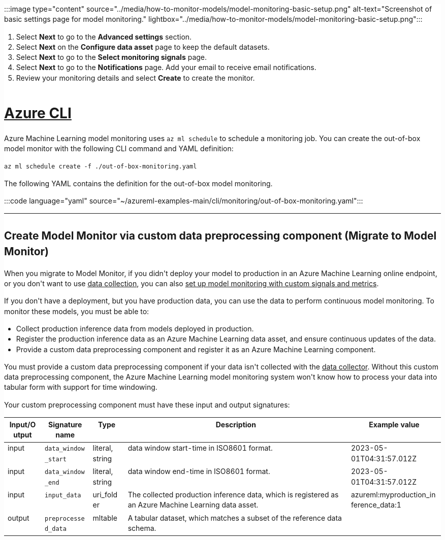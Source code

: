    :::image type="content" source="../media/how-to-monitor-models/model-monitoring-basic-setup.png" alt-text="Screenshot of basic settings page for model monitoring." lightbox="../media/how-to-monitor-models/model-monitoring-basic-setup.png":::

1. Select **Next** to go to the **Advanced settings** section. 
1. Select **Next** on the **Configure data asset** page to keep the default datasets.
1. Select **Next** to go to the **Select monitoring signals** page.
1. Select **Next** to go to the **Notifications** page. Add your email to receive email notifications.
1. Review your monitoring details and select **Create** to create the monitor.

# [Azure CLI](#tab/azure-cli)
<a name="cli-model-monitor"></a>

Azure Machine Learning model monitoring uses `az ml schedule` to schedule a monitoring job. You can create the out-of-box model monitor with the following CLI command and YAML definition:

```azurecli
az ml schedule create -f ./out-of-box-monitoring.yaml
```

The following YAML contains the definition for the out-of-box model monitoring.

:::code language="yaml" source="~/azureml-examples-main/cli/monitoring/out-of-box-monitoring.yaml":::

---

## Create Model Monitor via custom data preprocessing component (Migrate to Model Monitor)
When you migrate to Model Monitor, if you didn't deploy your model to production in an Azure Machine Learning online endpoint, or you don't want to use [data collection](../how-to-collect-production-data.md), you can also [set up model monitoring with custom signals and metrics](../how-to-monitor-model-performance.md#set-up-model-monitoring-with-custom-signals-and-metrics).

If you don't have a deployment, but you have production data, you can use the data to perform continuous model monitoring. To monitor these models, you must be able to:

* Collect production inference data from models deployed in production.
* Register the production inference data as an Azure Machine Learning data asset, and ensure continuous updates of the data.
* Provide a custom data preprocessing component and register it as an Azure Machine Learning component. 

You must provide a custom data preprocessing component if your data isn't collected with the [data collector](../how-to-collect-production-data.md). Without this custom data preprocessing component, the Azure Machine Learning model monitoring system won't know how to process your data into tabular form with support for time windowing.

Your custom preprocessing component must have these input and output signatures:

  | Input/Output | Signature name | Type | Description | Example value |
  |---|---|---|---|---|
  | input | `data_window_start` | literal, string | data window start-time in ISO8601 format. | 2023-05-01T04:31:57.012Z |
  | input | `data_window_end` | literal, string | data window end-time in ISO8601 format. | 2023-05-01T04:31:57.012Z |
  | input | `input_data` | uri_folder | The collected production inference data, which is registered as an Azure Machine Learning data asset. | azureml:myproduction_inference_data:1 |
  | output | `preprocessed_data` | mltable | A tabular dataset, which matches a subset of the reference data schema. | |
